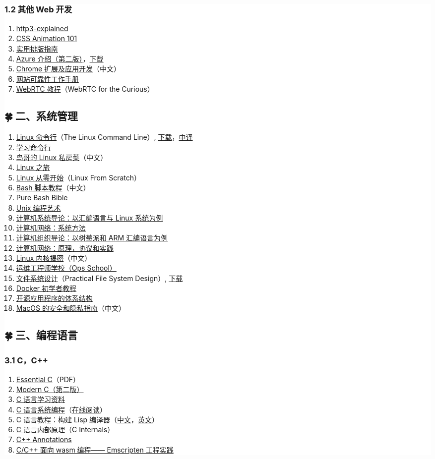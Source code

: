 ### 1.2 其他 Web 开发

1. [http3-explained](https://github.com/bagder/http3-explained)
2. [CSS Animation 101](https://github.com/cssanimation/css-animation-101)
3. [实用排版指南](https://practicaltypography.com/)
4. [Azure 介绍（第二版）](https://azure.microsoft.com/en-us/resources/azure-for-architects/)，[下载](https://github.com/PacktPublishing/Azure-for-Architects)
5. [Chrome 扩展及应用开发](https://www.ituring.com.cn/book/1421)（中文）
6. [网站可靠性工作手册](https://landing.google.com/sre/book.html)
7. [WebRTC 教程](https://webrtcforthecurious.com/)（WebRTC for the Curious）

## 🍀 二、系统管理

1. [Linux 命令行](http://linuxcommand.org/tlcl.php)（The Linux Command Line）, [下载](http://sourceforge.net/projects/linuxcommand/files/TLCL/13.07/TLCL-13.07.pdf/download)，[中译](http://billie66.github.io/TLCL/index.html)
2. [学习命令行](https://hellowebbooks.com/learn-command-line/)
3. [鸟哥的 Linux 私房菜](https://linux.vbird.org/linux_basic/centos7/)（中文）
4. [Linux 之旅](https://linuxjourney.com/)
5. [Linux 从零开始](http://www.linuxfromscratch.org/lfs/view/10.0-rc1/prologue/foreword.html)（Linux From Scratch）
6. [Bash 脚本教程](https://wangdoc.com/bash/)（中文）
7. [Pure Bash Bible](https://github.com/dylanaraps/pure-bash-bible)
8. [Unix 编程艺术](http://www.catb.org/~esr/writings/taoup/html/)
9. [计算机系统导论：以汇编语言与 Linux 系统为例](http://bob.cs.sonoma.edu/IntroCompOrg-x64/book.html)
10. [计算机网络：系统方法](https://github.com/SystemsApproach/book)
11. [计算机组织导论：以树莓派和 ARM 汇编语言为例](http://bob.cs.sonoma.edu/IntroCompOrg-RPi/frontmatter-1.html)
12. [计算机网络：原理，协议和实践](http://cnp3book.info.ucl.ac.be/#)
13. [Linux 内核揭密](https://xinqiu.gitbooks.io/linux-insides-cn/content/index.html)（中文）
14. [运维工程师学校（Ops School）](http://www.opsschool.org/)
15. [文件系统设计](https://www.amazon.com/exec/obidos/ASIN/1558604979/qid=1012094537/sr=8-1/ref=sr_8_71_1/103-9130044-4352613)（Practical File System Design）, [下载](http://www.nobius.org/~dbg/practical-file-system-design.pdf)
16. [Docker 初学者教程](https://docker-curriculum.com/)
17. [开源应用程序的体系结构](http://aosabook.org/en/)
18. [MacOS 的安全和隐私指南](https://github.com/drduh/macOS-Security-and-Privacy-Guide/blob/master/README-cn.md)（中文）

## 🍀 三、编程语言

### 3.1 C，C++

1. [Essential C](http://cslibrary.stanford.edu/101/EssentialC.pdf)（PDF）
2. [Modern C（第二版）](http://modernc.gforge.inria.fr/)
3. [C 语言学习资料](http://www.isthe.com/chongo/tech/comp/c/index.html)
4. [C 语言系统编程](https://github.com/illinois-cs241/coursebook)（[在线阅读](http://cs241.cs.illinois.edu/coursebook/index.html)）
5. C 语言教程：构建 Lisp 编译器（[中文](https://ksco.gitbooks.io/build-your-own-lisp/)，[英文](http://www.buildyourownlisp.com/contents)）
6. [C 语言内部原理](http://www.avabodh.com/cin/cin.html)（C Internals）
7. [C++ Annotations](http://www.icce.rug.nl/documents/cplusplus/)
8. [C/C++ 面向 wasm 编程—— Emscripten 工程实践](https://github.com/3dgen/cppwasm-book)
